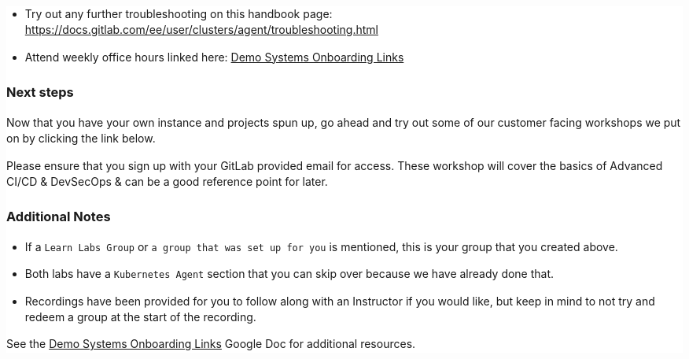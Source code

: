 - Try out any further troubleshooting on this handbook page: <https://docs.gitlab.com/ee/user/clusters/agent/troubleshooting.html>

- Attend weekly office hours linked here: [Demo Systems Onboarding Links](https://docs.google.com/document/d/1dy5Zb38pryB-fNMCw4HDUZ6wBEqlc1rPkKyN5z_OH3o/edit?usp=sharing)

### Next steps

Now that you have your own instance and projects spun up, go ahead and try out some of our customer facing workshops we put on by clicking the link below.  

Please ensure that you sign up with your GitLab provided email for access. These workshop will cover the basics of Advanced CI/CD & DevSecOps & can be a good reference point for later.

### Additional Notes

- If a `Learn Labs Group` or `a group that was set up for you` is mentioned, this is your group that you created above.

- Both labs have a `Kubernetes Agent` section that you can skip over because we have already done that.

- Recordings have been provided for you to follow along with an Instructor if you would like, but keep in mind to not try and redeem a group at the start of the recording.

See the [Demo Systems Onboarding Links](https://docs.google.com/document/d/1dy5Zb38pryB-fNMCw4HDUZ6wBEqlc1rPkKyN5z_OH3o/edit?usp=sharing) Google Doc for additional resources.
